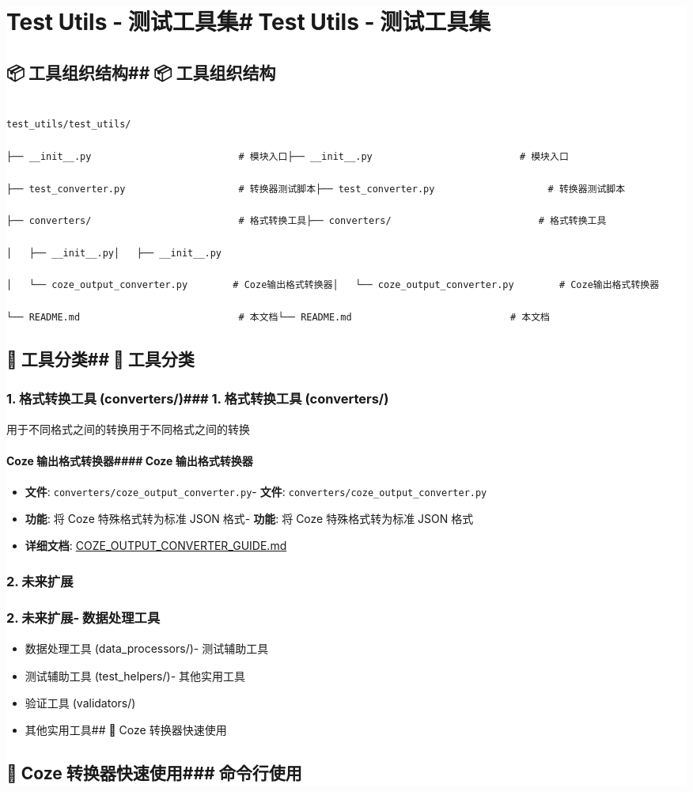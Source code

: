 # Test Utils - 测试工具集# Test Utils - 测试工具集

## 📦 工具组织结构## 📦 工具组织结构

```

test_utils/test_utils/

├── __init__.py                          # 模块入口├── __init__.py                          # 模块入口

├── test_converter.py                    # 转换器测试脚本├── test_converter.py                    # 转换器测试脚本

├── converters/                          # 格式转换工具├── converters/                          # 格式转换工具

│   ├── __init__.py│   ├── __init__.py

│   └── coze_output_converter.py        # Coze输出格式转换器│   └── coze_output_converter.py        # Coze输出格式转换器

└── README.md                            # 本文档└── README.md                            # 本文档

```

## 🎯 工具分类## 🎯 工具分类

### 1. 格式转换工具 (converters/)### 1. 格式转换工具 (converters/)

用于不同格式之间的转换用于不同格式之间的转换

#### Coze 输出格式转换器#### Coze 输出格式转换器

- **文件**: `converters/coze_output_converter.py`- **文件**: `converters/coze_output_converter.py`

- **功能**: 将 Coze 特殊格式转为标准 JSON 格式- **功能**: 将 Coze 特殊格式转为标准 JSON 格式

- **详细文档**: [COZE_OUTPUT_CONVERTER_GUIDE.md](../docs/COZE_OUTPUT_CONVERTER_GUIDE.md)

### 2. 未来扩展

### 2. 未来扩展- 数据处理工具

- 数据处理工具 (data_processors/)- 测试辅助工具

- 测试辅助工具 (test_helpers/)- 其他实用工具

- 验证工具 (validators/)

- 其他实用工具## 🚀 Coze 转换器快速使用

## 🚀 Coze 转换器快速使用### 命令行使用
